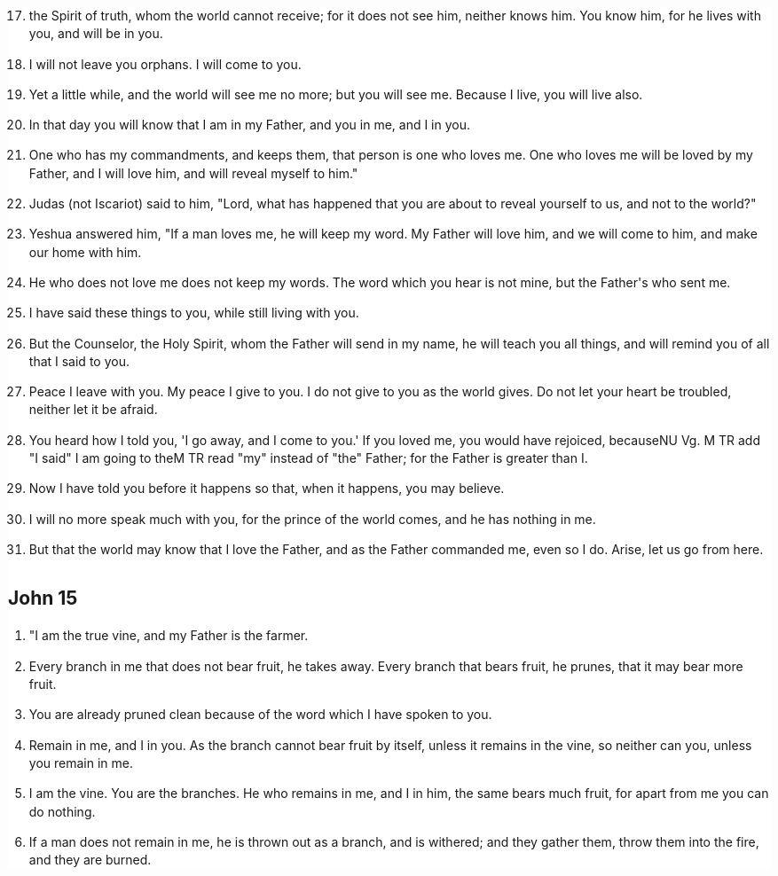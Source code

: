 17. the Spirit of truth, whom the world cannot receive; for it does not see him, neither knows him. You know him, for he lives with you, and will be in you.

18. I will not leave you orphans. I will come to you.

19. Yet a little while, and the world will see me no more; but you will see me. Because I live, you will live also.

20. In that day you will know that I am in my Father, and you in me, and I in you.

21. One who has my commandments, and keeps them, that person is one who loves me. One who loves me will be loved by my Father, and I will love him, and will reveal myself to him." 

22. Judas (not Iscariot) said to him, "Lord, what has happened that you are about to reveal yourself to us, and not to the world?" 

23. Yeshua answered him, "If a man loves me, he will keep my word. My Father will love him, and we will come to him, and make our home with him.

24. He who does not love me does not keep my words. The word which you hear is not mine, but the Father's who sent me.

25. I have said these things to you, while still living with you.

26. But the Counselor, the Holy Spirit, whom the Father will send in my name, he will teach you all things, and will remind you of all that I said to you.

27. Peace I leave with you. My peace I give to you. I do not give to you as the world gives. Do not let your heart be troubled, neither let it be afraid.

28. You heard how I told you, 'I go away, and I come to you.' If you loved me, you would have rejoiced, becauseNU Vg. M TR add "I said" I am going to theM TR read "my" instead of "the" Father; for the Father is greater than I.

29. Now I have told you before it happens so that, when it happens, you may believe.

30. I will no more speak much with you, for the prince of the world comes, and he has nothing in me.

31. But that the world may know that I love the Father, and as the Father commanded me, even so I do. Arise, let us go from here.  

## John 15

1. "I am the true vine, and my Father is the farmer.

2. Every branch in me that does not bear fruit, he takes away. Every branch that bears fruit, he prunes, that it may bear more fruit.

3. You are already pruned clean because of the word which I have spoken to you.

4. Remain in me, and I in you. As the branch cannot bear fruit by itself, unless it remains in the vine, so neither can you, unless you remain in me.

5. I am the vine. You are the branches. He who remains in me, and I in him, the same bears much fruit, for apart from me you can do nothing.

6. If a man does not remain in me, he is thrown out as a branch, and is withered; and they gather them, throw them into the fire, and they are burned.
